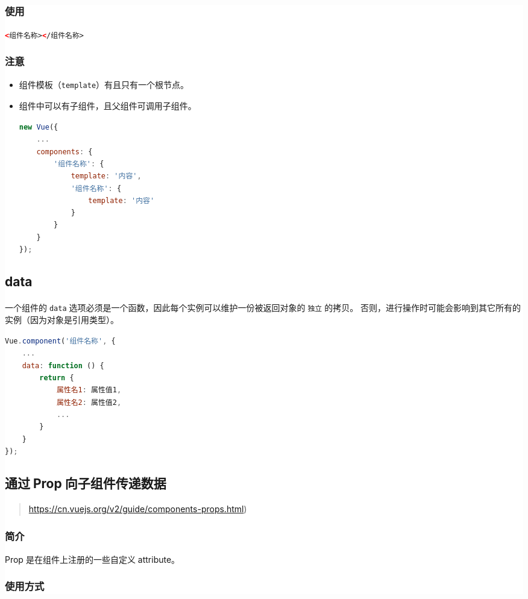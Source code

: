 ### 使用

```html
<组件名称></组件名称>
```

### 注意

- 组件模板（`template`）有且只有一个根节点。
- 组件中可以有子组件，且父组件可调用子组件。

  ```javascript
  new Vue({
      ...
      components: {
          '组件名称': {
              template: '内容',
              '组件名称': {
                  template: '内容'
              }
          }
      }
  });
  ```

## data

一个组件的 `data` 选项必须是一个函数，因此每个实例可以维护一份被返回对象的 `独立` 的拷贝。
否则，进行操作时可能会影响到其它所有的实例（因为对象是引用类型）。

```javascript
Vue.component('组件名称', {
    ...
    data: function () {
        return {
            属性名1: 属性值1,
            属性名2: 属性值2,
            ...
        }
    }
});
```

## 通过 Prop 向子组件传递数据

> https://cn.vuejs.org/v2/guide/components-props.html)

### 简介

Prop 是在组件上注册的一些自定义 attribute。

### 使用方式
